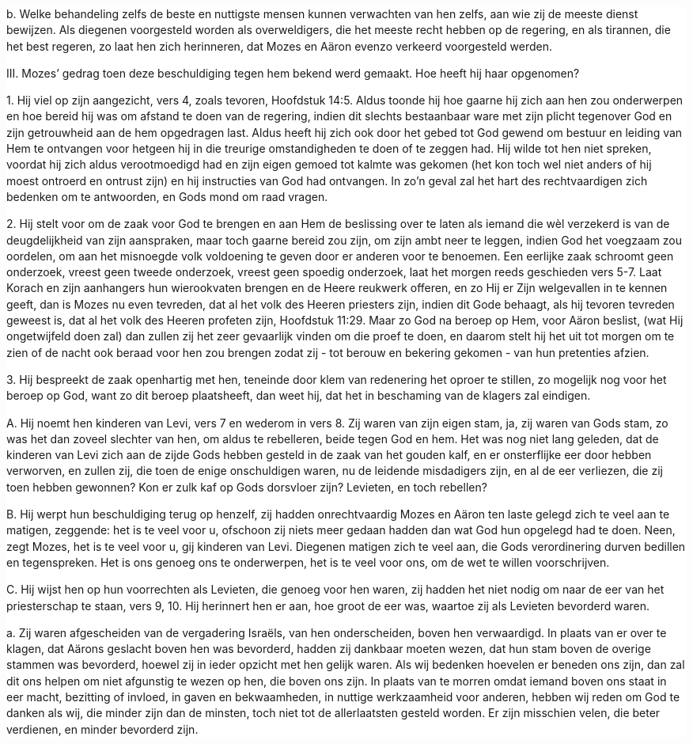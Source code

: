 b. Welke behandeling zelfs de beste en nuttigste mensen kunnen verwachten van hen zelfs, aan wie zij de meeste dienst bewijzen. Als diegenen voorgesteld worden als overweldigers, die het meeste recht hebben op de regering, en als tirannen, die het best regeren, zo laat hen zich herinneren, dat Mozes en Aäron evenzo verkeerd voorgesteld werden.

III. Mozes’ gedrag toen deze beschuldiging tegen hem bekend werd gemaakt. Hoe heeft hij haar opgenomen? 

1\. Hij viel op zijn aangezicht, vers 4, zoals tevoren, Hoofdstuk 14:5. Aldus toonde hij hoe gaarne hij zich aan hen zou onderwerpen en hoe bereid hij was om afstand te doen van de regering, indien dit slechts bestaanbaar ware met zijn plicht tegenover God en zijn getrouwheid aan de hem opgedragen last. Aldus heeft hij zich ook door het gebed tot God gewend om bestuur en leiding van Hem te ontvangen voor hetgeen hij in die treurige omstandigheden te doen of te zeggen had. Hij wilde tot hen niet spreken, voordat hij zich aldus verootmoedigd had en zijn eigen gemoed tot kalmte was gekomen (het kon toch wel niet anders of hij moest ontroerd en ontrust zijn) en hij instructies van God had ontvangen. In zo’n geval zal het hart des rechtvaardigen zich bedenken om te antwoorden, en Gods mond om raad vragen.

2\. Hij stelt voor om de zaak voor God te brengen en aan Hem de beslissing over te laten als iemand die wèl verzekerd is van de deugdelijkheid van zijn aanspraken, maar toch gaarne bereid zou zijn, om zijn ambt neer te leggen, indien God het voegzaam zou oordelen, om aan het misnoegde volk voldoening te geven door er anderen voor te benoemen. Een eerlijke zaak schroomt geen onderzoek, vreest geen tweede onderzoek, vreest geen spoedig onderzoek, laat het morgen reeds geschieden vers 5-7. Laat Korach en zijn aanhangers hun wierookvaten brengen en de Heere reukwerk offeren, en zo Hij er Zijn welgevallen in te kennen geeft, dan is Mozes nu even tevreden, dat al het volk des Heeren priesters zijn, indien dit Gode behaagt, als hij tevoren tevreden geweest is, dat al het volk des Heeren profeten zijn, Hoofdstuk 11:29. Maar zo God na beroep op Hem, voor Aäron beslist, (wat Hij ongetwijfeld doen zal) dan zullen zij het zeer gevaarlijk vinden om die proef te doen, en daarom stelt hij het uit tot morgen om te zien of de nacht ook beraad voor hen zou brengen zodat zij - tot berouw en bekering gekomen - van hun pretenties afzien.

3\. Hij bespreekt de zaak openhartig met hen, teneinde door klem van redenering het oproer te stillen, zo mogelijk nog voor het beroep op God, want zo dit beroep plaatsheeft, dan weet hij, dat het in beschaming van de klagers zal eindigen. 

A. Hij noemt hen kinderen van Levi, vers 7 en wederom in vers 8. Zij waren van zijn eigen stam, ja, zij waren van Gods stam, zo was het dan zoveel slechter van hen, om aldus te rebelleren, beide tegen God en hem. Het was nog niet lang geleden, dat de kinderen van Levi zich aan de zijde Gods hebben gesteld in de zaak van het gouden kalf, en er onsterflijke eer door hebben verworven, en zullen zij, die toen de enige onschuldigen waren, nu de leidende misdadigers zijn, en al de eer verliezen, die zij toen hebben gewonnen? Kon er zulk kaf op Gods dorsvloer zijn? Levieten, en toch rebellen? 

B. Hij werpt hun beschuldiging terug op henzelf, zij hadden onrechtvaardig Mozes en Aäron ten laste gelegd zich te veel aan te matigen, zeggende: het is te veel voor u, ofschoon zij niets meer gedaan hadden dan wat God hun opgelegd had te doen. Neen, zegt Mozes, het is te veel voor u, gij kinderen van Levi. Diegenen matigen zich te veel aan, die Gods verordinering durven bedillen en tegenspreken. Het is ons genoeg ons te onderwerpen, het is te veel voor ons, om de wet te willen voorschrijven.

C. Hij wijst hen op hun voorrechten als Levieten, die genoeg voor hen waren, zij hadden het niet nodig om naar de eer van het priesterschap te staan, vers 9, 10. Hij herinnert hen er aan, hoe groot de eer was, waartoe zij als Levieten bevorderd waren. 

a. Zij waren afgescheiden van de vergadering Israëls, van hen onderscheiden, boven hen verwaardigd. In plaats van er over te klagen, dat Aärons geslacht boven hen was bevorderd, hadden zij dankbaar moeten wezen, dat hun stam boven de overige stammen was bevorderd, hoewel zij in ieder opzicht met hen gelijk waren. Als wij bedenken hoevelen er beneden ons zijn, dan zal dit ons helpen om niet afgunstig te wezen op hen, die boven ons zijn. In plaats van te morren omdat iemand boven ons staat in eer macht, bezitting of invloed, in gaven en bekwaamheden, in nuttige werkzaamheid voor anderen, hebben wij reden om God te danken als wij, die minder zijn dan de minsten, toch niet tot de allerlaatsten gesteld worden. Er zijn misschien velen, die beter verdienen, en minder bevorderd zijn.
